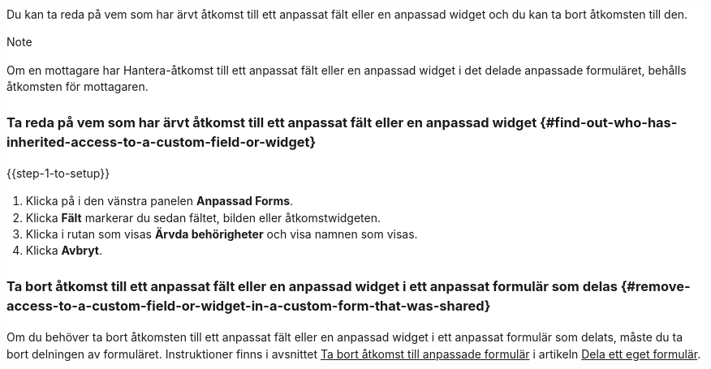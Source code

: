 Du kan ta reda på vem som har ärvt åtkomst till ett anpassat fält eller en anpassad widget och du kan ta bort åtkomsten till den.

>[!NOTE]
>
>Om en mottagare har Hantera-åtkomst till ett anpassat fält eller en anpassad widget i det delade anpassade formuläret, behålls åtkomsten för mottagaren.

### Ta reda på vem som har ärvt åtkomst till ett anpassat fält eller en anpassad widget {#find-out-who-has-inherited-access-to-a-custom-field-or-widget}

{{step-1-to-setup}}

1. Klicka på i den vänstra panelen **Anpassad Forms**.
1. Klicka **Fält** markerar du sedan fältet, bilden eller åtkomstwidgeten.
1. Klicka i rutan som visas **Ärvda behörigheter** och visa namnen som visas.
1. Klicka **Avbryt**.

### Ta bort åtkomst till ett anpassat fält eller en anpassad widget i ett anpassat formulär som delas {#remove-access-to-a-custom-field-or-widget-in-a-custom-form-that-was-shared}

Om du behöver ta bort åtkomsten till ett anpassat fält eller en anpassad widget i ett anpassat formulär som delats, måste du ta bort delningen av formuläret. Instruktioner finns i avsnittet [Ta bort åtkomst till anpassade formulär](/help/quicksilver/administration-and-setup/customize-workfront/create-manage-custom-forms/share-access-to-a-custom-form.md#remove-access-to-a-custom-form-from-the-list-of-forms) i artikeln [Dela ett eget formulär](/help/quicksilver/administration-and-setup/customize-workfront/create-manage-custom-forms/share-access-to-a-custom-form.md).
